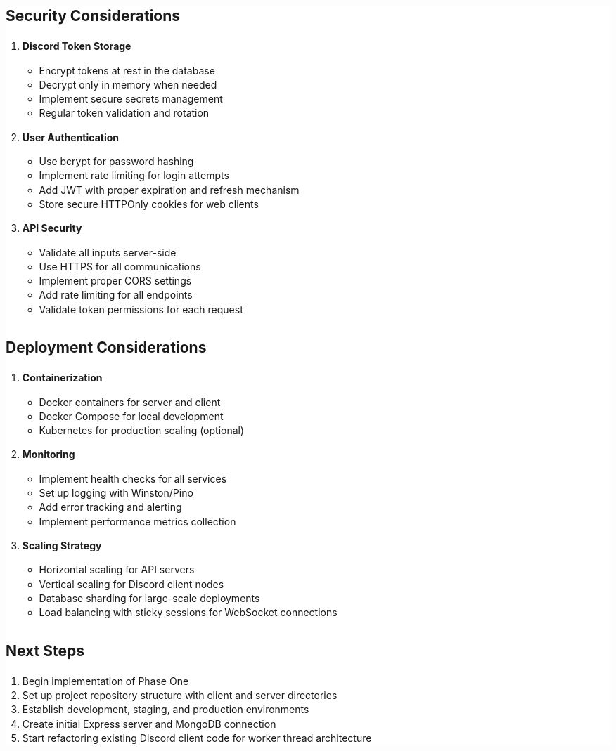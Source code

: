 ## Security Considerations

1. **Discord Token Storage**

   - Encrypt tokens at rest in the database
   - Decrypt only in memory when needed
   - Implement secure secrets management
   - Regular token validation and rotation

2. **User Authentication**

   - Use bcrypt for password hashing
   - Implement rate limiting for login attempts
   - Add JWT with proper expiration and refresh mechanism
   - Store secure HTTPOnly cookies for web clients

3. **API Security**
   - Validate all inputs server-side
   - Use HTTPS for all communications
   - Implement proper CORS settings
   - Add rate limiting for all endpoints
   - Validate token permissions for each request

## Deployment Considerations

1. **Containerization**

   - Docker containers for server and client
   - Docker Compose for local development
   - Kubernetes for production scaling (optional)

2. **Monitoring**

   - Implement health checks for all services
   - Set up logging with Winston/Pino
   - Add error tracking and alerting
   - Implement performance metrics collection

3. **Scaling Strategy**
   - Horizontal scaling for API servers
   - Vertical scaling for Discord client nodes
   - Database sharding for large-scale deployments
   - Load balancing with sticky sessions for WebSocket connections

## Next Steps

1. Begin implementation of Phase One
2. Set up project repository structure with client and server directories
3. Establish development, staging, and production environments
4. Create initial Express server and MongoDB connection
5. Start refactoring existing Discord client code for worker thread architecture
